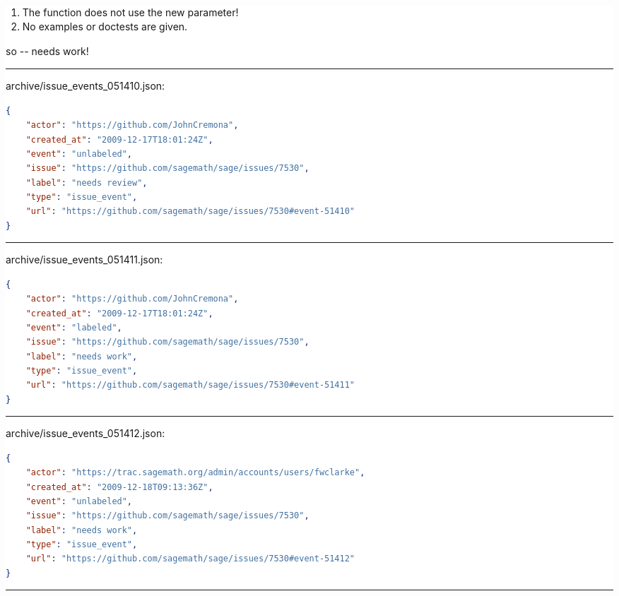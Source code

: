 1. The function does not use the new parameter!
2. No examples or doctests are given.

so -- needs work!



---

archive/issue_events_051410.json:
```json
{
    "actor": "https://github.com/JohnCremona",
    "created_at": "2009-12-17T18:01:24Z",
    "event": "unlabeled",
    "issue": "https://github.com/sagemath/sage/issues/7530",
    "label": "needs review",
    "type": "issue_event",
    "url": "https://github.com/sagemath/sage/issues/7530#event-51410"
}
```



---

archive/issue_events_051411.json:
```json
{
    "actor": "https://github.com/JohnCremona",
    "created_at": "2009-12-17T18:01:24Z",
    "event": "labeled",
    "issue": "https://github.com/sagemath/sage/issues/7530",
    "label": "needs work",
    "type": "issue_event",
    "url": "https://github.com/sagemath/sage/issues/7530#event-51411"
}
```



---

archive/issue_events_051412.json:
```json
{
    "actor": "https://trac.sagemath.org/admin/accounts/users/fwclarke",
    "created_at": "2009-12-18T09:13:36Z",
    "event": "unlabeled",
    "issue": "https://github.com/sagemath/sage/issues/7530",
    "label": "needs work",
    "type": "issue_event",
    "url": "https://github.com/sagemath/sage/issues/7530#event-51412"
}
```



---
